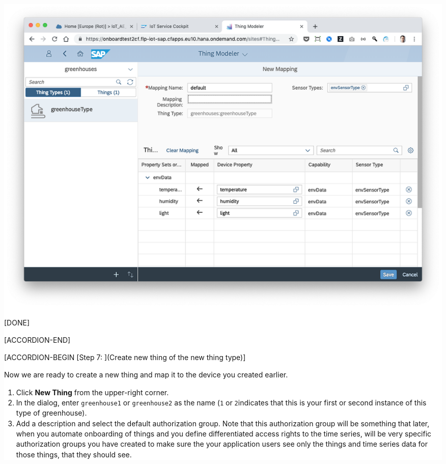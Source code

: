 ![New Mapping Before Saving](newmappingsave.png)

[DONE]

[ACCORDION-END]


[ACCORDION-BEGIN [Step 7: ](Create new thing of the new thing type)]

Now we are ready to create a new thing and map it to the device you created earlier.

1. Click **New Thing** from the upper-right corner.
2. In the dialog, enter `greenhouse1` or `greenhouse2` as the name (`1` or `2`indicates that this is your first or second instance of this type of greenhouse).
3. Add a description and select the default authorization group. Note that this authorization group will be something that later, when you automate onboarding of things and you define differentiated access rights to the time series, will be very specific authorization groups you have created to make sure the your application users see only the things and time series data for those things, that they should see.
